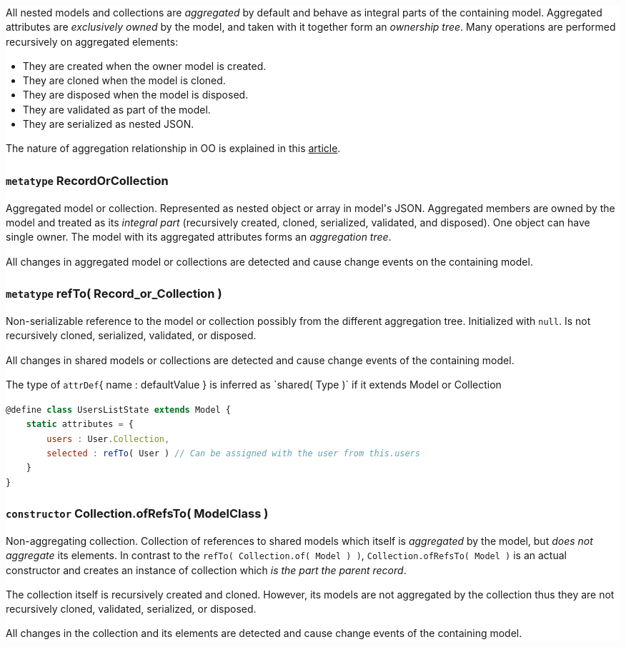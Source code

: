 All nested models and collections are *aggregated* by default and behave as integral parts of the containing model. Aggregated attributes are _exclusively owned_ by the model, and taken with it together form an _ownership tree_. Many operations are performed recursively on aggregated elements:

- They are created when the owner model is created.
- They are cloned when the model is cloned.
- They are disposed when the model is disposed.
- They are validated as part of the model.
- They are serialized as nested JSON.

The nature of aggregation relationship in OO is explained in this [article](https://medium.com/@gaperton/nestedtypes-2-0-meet-an-aggregation-and-the-rest-of-oo-animals-a9fca7c36ecf).

### `metatype` RecordOrCollection

Aggregated model or collection. Represented as nested object or array in model's JSON. Aggregated members are owned by the model and treated as its _integral part_ (recursively created, cloned, serialized, validated, and disposed).
One object can have single owner. The model with its aggregated attributes forms an _aggregation tree_.

All changes in aggregated model or collections are detected and cause change events on the containing model.

### `metatype` refTo( Record_or_Collection )

Non-serializable reference to the model or collection possibly from the different aggregation tree. Initialized with `null`. Is not recursively cloned, serialized, validated, or disposed.

All changes in shared models or collections are detected and cause change events of the containing model.

<aside class="notice">The type of <code>attrDef</code>{ name : defaultValue } is inferred as `shared( Type )` if it extends Model or Collection</aside>

```javascript
@define class UsersListState extends Model {
    static attributes = {
        users : User.Collection,
        selected : refTo( User ) // Can be assigned with the user from this.users
    }
}
```

### `constructor` Collection.ofRefsTo( ModelClass )

Non-aggregating collection. Collection of references to shared models which itself is _aggregated_ by the model, but _does not aggregate_ its elements. In contrast to the `refTo( Collection.of( Model ) )`, `Collection.ofRefsTo( Model )` is an actual constructor and creates an instance of collection which _is the part the parent record_.

The collection itself is recursively created and cloned. However, its models are not aggregated by the collection thus they are not recursively cloned, validated, serialized, or disposed.

All changes in the collection and its elements are detected and cause change events of the containing model.
